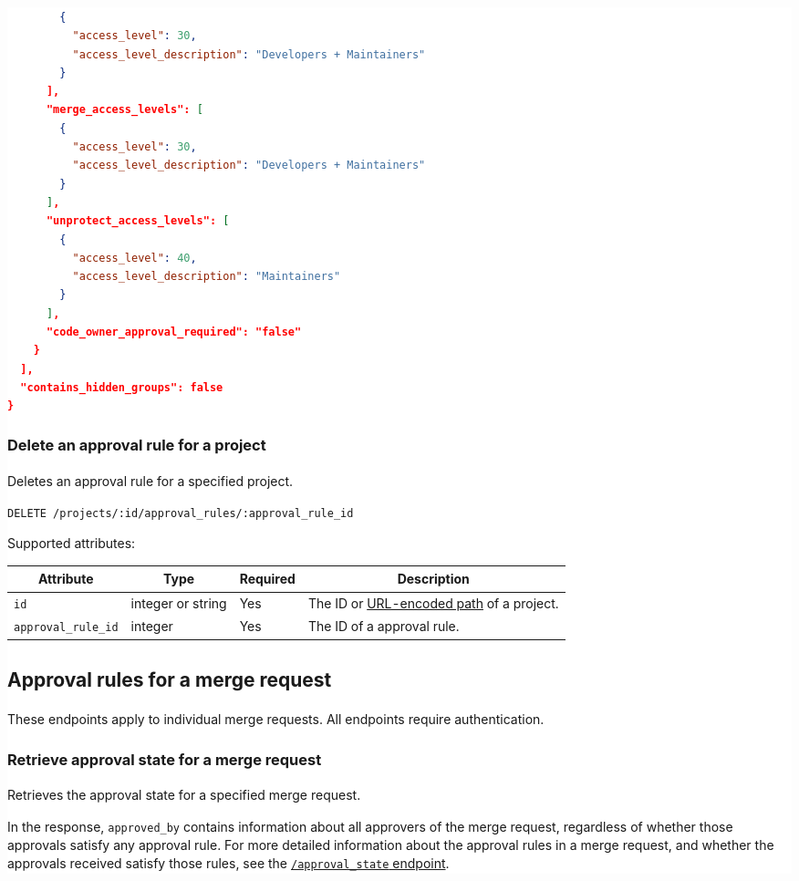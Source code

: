 ```json
        {
          "access_level": 30,
          "access_level_description": "Developers + Maintainers"
        }
      ],
      "merge_access_levels": [
        {
          "access_level": 30,
          "access_level_description": "Developers + Maintainers"
        }
      ],
      "unprotect_access_levels": [
        {
          "access_level": 40,
          "access_level_description": "Maintainers"
        }
      ],
      "code_owner_approval_required": "false"
    }
  ],
  "contains_hidden_groups": false
}
```

### Delete an approval rule for a project

Deletes an approval rule for a specified project.

```plaintext
DELETE /projects/:id/approval_rules/:approval_rule_id
```

Supported attributes:

| Attribute          | Type              | Required | Description |
|--------------------|-------------------|----------|-------------|
| `id`               | integer or string | Yes      | The ID or [URL-encoded path](rest/_index.md#namespaced-paths) of a project. |
| `approval_rule_id` | integer           | Yes      | The ID of a approval rule. |

## Approval rules for a merge request

These endpoints apply to individual merge requests. All endpoints require authentication.

### Retrieve approval state for a merge request

Retrieves the approval state for a specified merge request.

In the response, `approved_by` contains information about all approvers of the merge request,
regardless of whether those approvals satisfy any approval rule. For more detailed information about
the approval rules in a merge request, and whether the approvals received satisfy those rules, see
the [`/approval_state` endpoint](#retrieve-approval-details-for-a-merge-request).
